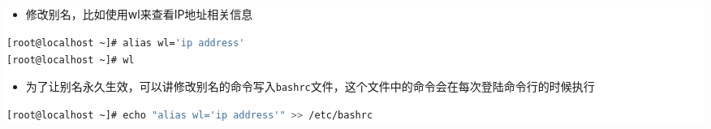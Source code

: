 * 修改别名，比如使用wl来查看IP地址相关信息

```bash
[root@localhost ~]# alias wl='ip address'
[root@localhost ~]# wl
```

* 为了让别名永久生效，可以讲修改别名的命令写入`bashrc`文件，这个文件中的命令会在每次登陆命令行的时候执行

```bash
[root@localhost ~]# echo "alias wl='ip address'" >> /etc/bashrc
```

